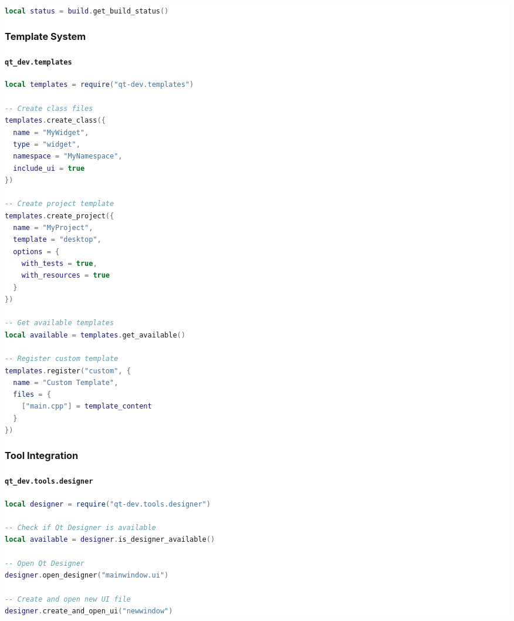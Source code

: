 ```lua
local status = build.get_build_status()
```

### Template System

#### `qt_dev.templates`

```lua
local templates = require("qt-dev.templates")

-- Create class files
templates.create_class({
  name = "MyWidget",
  type = "widget",
  namespace = "MyNamespace",
  include_ui = true
})

-- Create project template
templates.create_project({
  name = "MyProject",
  template = "desktop",
  options = {
    with_tests = true,
    with_resources = true
  }
})

-- Get available templates
local available = templates.get_available()

-- Register custom template
templates.register("custom", {
  name = "Custom Template",
  files = {
    ["main.cpp"] = template_content
  }
})
```

### Tool Integration

#### `qt_dev.tools.designer`

```lua
local designer = require("qt-dev.tools.designer")

-- Check if Qt Designer is available
local available = designer.is_designer_available()

-- Open Qt Designer
designer.open_designer("mainwindow.ui")

-- Create and open new UI file
designer.create_and_open_ui("newwindow")
```
